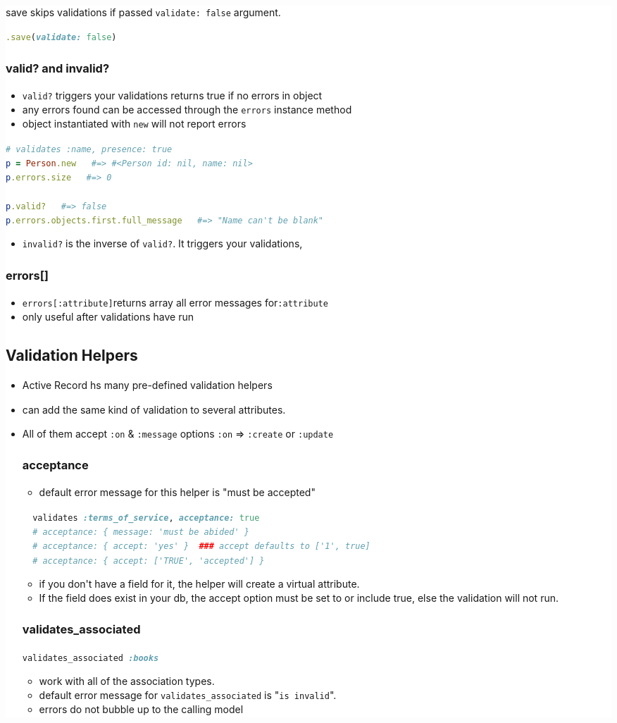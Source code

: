   save skips validations if passed `validate: false` argument.
  ```rb
  .save(validate: false)
  ```

  ### valid? and invalid?
  - `valid?` triggers your validations  returns true if no errors in object
  - any errors found can be accessed through the `errors` instance method
  - object instantiated with `new` will not report errors

  ```rb
  # validates :name, presence: true
  p = Person.new   #=> #<Person id: nil, name: nil>
  p.errors.size   #=> 0

  p.valid?   #=> false
  p.errors.objects.first.full_message   #=> "Name can't be blank"
  ```

  - `invalid?` is the inverse of `valid?`. It triggers your validations,

  ### errors[]
  - `errors[:attribute]`returns array all error messages for`:attribute`
  - only useful after validations have run


## Validation Helpers
- Active Record hs many pre-defined validation helpers
- can add the same kind of validation to several attributes.
- All of them accept `:on` & `:message` options
    `:on` => `:create` or `:update`

  ### acceptance
  - default error message for this helper is "must be accepted"
  ```rb
    validates :terms_of_service, acceptance: true
    # acceptance: { message: 'must be abided' }
    # acceptance: { accept: 'yes' }  ### accept defaults to ['1', true]
    # acceptance: { accept: ['TRUE', 'accepted'] }
  ```
  - if you don't have a field for it, the helper will create a virtual attribute.
  - If the field does exist in your db, the accept option must be set to or include true, else the validation will not run.


  ### validates_associated

  ```rb
  validates_associated :books
  ```
  - work with all of the association types.
  - default error message for `validates_associated` is "`is invalid`".
  - errors do not bubble up to the calling model
